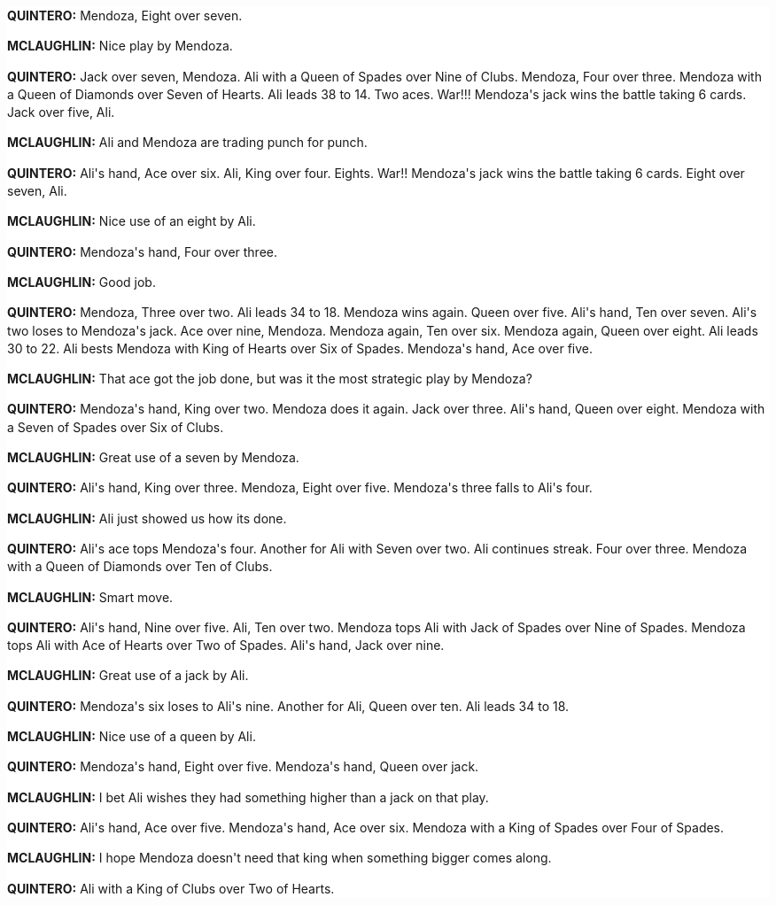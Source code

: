 **QUINTERO:**  Mendoza, Eight over seven.

**MCLAUGHLIN:** Nice play by Mendoza.

**QUINTERO:**  Jack over seven, Mendoza. Ali with a Queen of Spades over Nine of Clubs. Mendoza, Four over three. Mendoza with a Queen of Diamonds over Seven of Hearts. Ali leads 38 to 14. Two aces. War!!! Mendoza's jack wins the battle taking 6 cards. Jack over five, Ali.

**MCLAUGHLIN:** Ali and Mendoza are trading punch for punch.

**QUINTERO:**  Ali's hand, Ace over six. Ali, King over four. Eights. War!! Mendoza's jack wins the battle taking 6 cards. Eight over seven, Ali.

**MCLAUGHLIN:** Nice use of an eight by Ali.

**QUINTERO:**  Mendoza's hand, Four over three.

**MCLAUGHLIN:** Good job.

**QUINTERO:**  Mendoza, Three over two. Ali leads 34 to 18. Mendoza wins again. Queen over five. Ali's hand, Ten over seven. Ali's two loses to Mendoza's jack. Ace over nine, Mendoza. Mendoza again, Ten over six. Mendoza again, Queen over eight. Ali leads 30 to 22. Ali bests Mendoza with King of Hearts over Six of Spades. Mendoza's hand, Ace over five.

**MCLAUGHLIN:** That ace got the job done, but was it the most strategic play by Mendoza?

**QUINTERO:**  Mendoza's hand, King over two. Mendoza does it again. Jack over three. Ali's hand, Queen over eight. Mendoza with a Seven of Spades over Six of Clubs.

**MCLAUGHLIN:** Great use of a seven by Mendoza.

**QUINTERO:**  Ali's hand, King over three. Mendoza, Eight over five. Mendoza's three falls to Ali's four.

**MCLAUGHLIN:** Ali just showed us how its done.

**QUINTERO:**  Ali's ace tops Mendoza's four. Another for Ali with Seven over two. Ali continues streak. Four over three. Mendoza with a Queen of Diamonds over Ten of Clubs.

**MCLAUGHLIN:** Smart move.

**QUINTERO:**  Ali's hand, Nine over five. Ali, Ten over two. Mendoza tops Ali with Jack of Spades over Nine of Spades. Mendoza tops Ali with Ace of Hearts over Two of Spades. Ali's hand, Jack over nine.

**MCLAUGHLIN:** Great use of a jack by Ali.

**QUINTERO:**  Mendoza's six loses to Ali's nine. Another for Ali, Queen over ten. Ali leads 34 to 18.

**MCLAUGHLIN:** Nice use of a queen by Ali.

**QUINTERO:**  Mendoza's hand, Eight over five. Mendoza's hand, Queen over jack.

**MCLAUGHLIN:** I bet Ali wishes they had something higher than a jack on that play.

**QUINTERO:**  Ali's hand, Ace over five. Mendoza's hand, Ace over six. Mendoza with a King of Spades over Four of Spades.

**MCLAUGHLIN:** I hope Mendoza doesn't need that king when something bigger comes along.

**QUINTERO:**  Ali with a King of Clubs over Two of Hearts.

